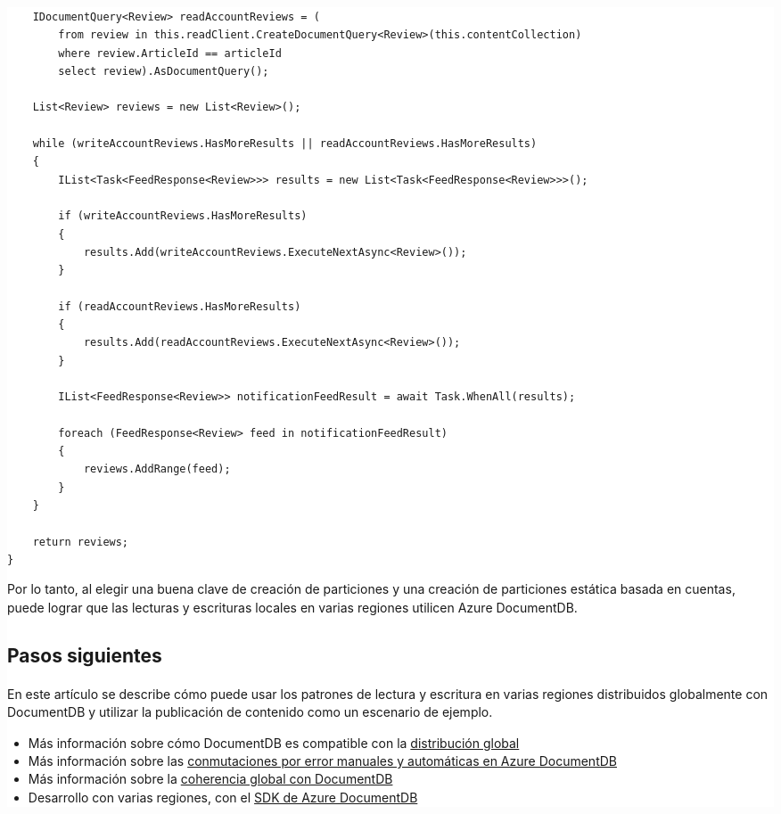         IDocumentQuery<Review> readAccountReviews = (
            from review in this.readClient.CreateDocumentQuery<Review>(this.contentCollection) 
            where review.ArticleId == articleId 
            select review).AsDocumentQuery();

        List<Review> reviews = new List<Review>();
        
        while (writeAccountReviews.HasMoreResults || readAccountReviews.HasMoreResults)
        {
            IList<Task<FeedResponse<Review>>> results = new List<Task<FeedResponse<Review>>>();

            if (writeAccountReviews.HasMoreResults)
            {
                results.Add(writeAccountReviews.ExecuteNextAsync<Review>());
            }

            if (readAccountReviews.HasMoreResults)
            {
                results.Add(readAccountReviews.ExecuteNextAsync<Review>());
            }

            IList<FeedResponse<Review>> notificationFeedResult = await Task.WhenAll(results);

            foreach (FeedResponse<Review> feed in notificationFeedResult)
            {
                reviews.AddRange(feed);
            }
        }

        return reviews;
    }

Por lo tanto, al elegir una buena clave de creación de particiones y una creación de particiones estática basada en cuentas, puede lograr que las lecturas y escrituras locales en varias regiones utilicen Azure DocumentDB.

## <a id="NextSteps"></a>Pasos siguientes
En este artículo se describe cómo puede usar los patrones de lectura y escritura en varias regiones distribuidos globalmente con DocumentDB y utilizar la publicación de contenido como un escenario de ejemplo.

* Más información sobre cómo DocumentDB es compatible con la [distribución global](documentdb-distribute-data-globally.md)
* Más información sobre las [conmutaciones por error manuales y automáticas en Azure DocumentDB](documentdb-regional-failovers.md)
* Más información sobre la [coherencia global con DocumentDB](documentdb-consistency-levels.md)
* Desarrollo con varias regiones, con el [SDK de Azure DocumentDB](documentdb-developing-with-multiple-regions.md)
